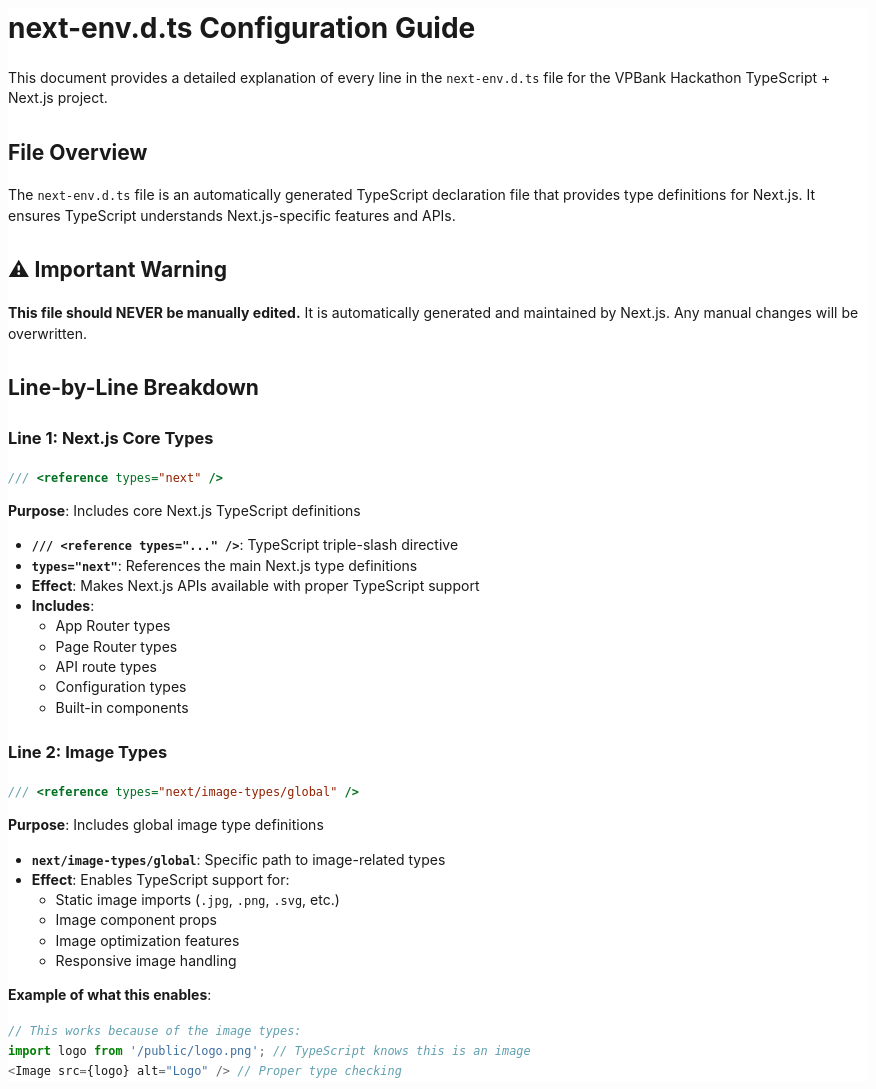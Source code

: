 # next-env.d.ts Configuration Guide

This document provides a detailed explanation of every line in the `next-env.d.ts` file for the VPBank Hackathon TypeScript + Next.js project.

## File Overview

The `next-env.d.ts` file is an automatically generated TypeScript declaration file that provides type definitions for Next.js. It ensures TypeScript understands Next.js-specific features and APIs.

## ⚠️ Important Warning

**This file should NEVER be manually edited.** It is automatically generated and maintained by Next.js. Any manual changes will be overwritten.

## Line-by-Line Breakdown

### Line 1: Next.js Core Types

```typescript
/// <reference types="next" />
```

**Purpose**: Includes core Next.js TypeScript definitions

- **`/// <reference types="..." />`**: TypeScript triple-slash directive
- **`types="next"`**: References the main Next.js type definitions
- **Effect**: Makes Next.js APIs available with proper TypeScript support
- **Includes**:
  - App Router types
  - Page Router types
  - API route types
  - Configuration types
  - Built-in components

### Line 2: Image Types

```typescript
/// <reference types="next/image-types/global" />
```

**Purpose**: Includes global image type definitions

- **`next/image-types/global`**: Specific path to image-related types
- **Effect**: Enables TypeScript support for:
  - Static image imports (`.jpg`, `.png`, `.svg`, etc.)
  - Image component props
  - Image optimization features
  - Responsive image handling

**Example of what this enables**:

```typescript
// This works because of the image types:
import logo from '/public/logo.png'; // TypeScript knows this is an image
<Image src={logo} alt="Logo" /> // Proper type checking
```
